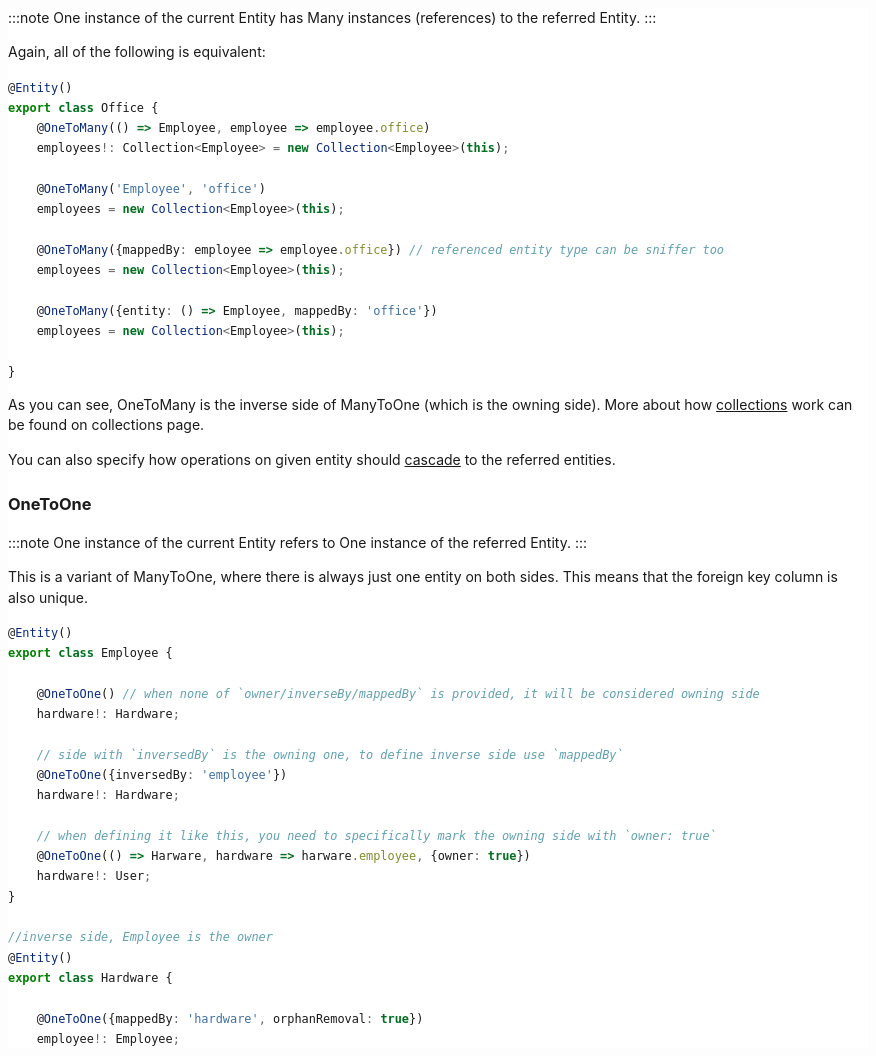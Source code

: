 :::note
One instance of the current Entity has Many instances (references) to the referred Entity.
:::

Again, all of the following is equivalent:

```ts
@Entity()
export class Office {
    @OneToMany(() => Employee, employee => employee.office)
    employees!: Collection<Employee> = new Collection<Employee>(this);

    @OneToMany('Employee', 'office')
    employees = new Collection<Employee>(this);

    @OneToMany({mappedBy: employee => employee.office}) // referenced entity type can be sniffer too
    employees = new Collection<Employee>(this);

    @OneToMany({entity: () => Employee, mappedBy: 'office'})
    employees = new Collection<Employee>(this);

}
```

As you can see, OneToMany is the inverse side of ManyToOne (which is the owning side). More about how
[collections](https://mikro-orm.io/docs/collections) work can be found on collections page.

You can also specify how operations on given entity should [cascade](https://mikro-orm.io/docs/cascading) to the
referred entities.

### OneToOne

:::note
One instance of the current Entity refers to One instance of the referred Entity.
:::

This is a variant of ManyToOne, where there is always just one entity on both sides. This means that the foreign key
column is also unique.

```ts
@Entity()
export class Employee {

    @OneToOne() // when none of `owner/inverseBy/mappedBy` is provided, it will be considered owning side
    hardware!: Hardware;

    // side with `inversedBy` is the owning one, to define inverse side use `mappedBy`
    @OneToOne({inversedBy: 'employee'})
    hardware!: Hardware;

    // when defining it like this, you need to specifically mark the owning side with `owner: true`
    @OneToOne(() => Harware, hardware => harware.employee, {owner: true})
    hardware!: User;
}

//inverse side, Employee is the owner
@Entity()
export class Hardware {

    @OneToOne({mappedBy: 'hardware', orphanRemoval: true})
    employee!: Employee;

```